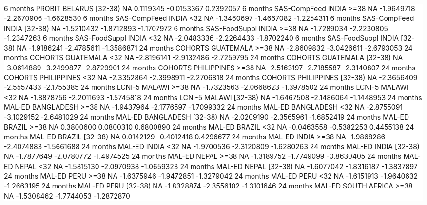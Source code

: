 6 months    PROBIT          BELARUS                        [32-38)              NA                 0.1119345   -0.0153367    0.2392057
6 months    SAS-CompFeed    INDIA                          >=38                 NA                -1.9649718   -2.2670906   -1.6628530
6 months    SAS-CompFeed    INDIA                          <32                  NA                -1.3460697   -1.4667082   -1.2254311
6 months    SAS-CompFeed    INDIA                          [32-38)              NA                -1.5210432   -1.8712893   -1.1707972
6 months    SAS-FoodSuppl   INDIA                          >=38                 NA                -1.7289034   -2.2230805   -1.2347263
6 months    SAS-FoodSuppl   INDIA                          <32                  NA                -2.0483336   -2.2264433   -1.8702240
6 months    SAS-FoodSuppl   INDIA                          [32-38)              NA                -1.9186241   -2.4785611   -1.3586871
24 months   COHORTS         GUATEMALA                      >=38                 NA                -2.8609832   -3.0426611   -2.6793053
24 months   COHORTS         GUATEMALA                      <32                  NA                -2.8196141   -2.9132486   -2.7259795
24 months   COHORTS         GUATEMALA                      [32-38)              NA                -3.0614889   -3.2499877   -2.8729901
24 months   COHORTS         PHILIPPINES                    >=38                 NA                -2.5163197   -2.7185587   -2.3140807
24 months   COHORTS         PHILIPPINES                    <32                  NA                -2.3352864   -2.3998911   -2.2706818
24 months   COHORTS         PHILIPPINES                    [32-38)              NA                -2.3656409   -2.5557433   -2.1755385
24 months   LCNI-5          MALAWI                         >=38                 NA                -1.7323563   -2.0668623   -1.3978502
24 months   LCNI-5          MALAWI                         <32                  NA                -1.8878756   -2.2011693   -1.5745818
24 months   LCNI-5          MALAWI                         [32-38)              NA                -1.6467508   -2.1486064   -1.1448953
24 months   MAL-ED          BANGLADESH                     >=38                 NA                -1.9437964   -2.1776597   -1.7099332
24 months   MAL-ED          BANGLADESH                     <32                  NA                -2.8755091   -3.1029152   -2.6481029
24 months   MAL-ED          BANGLADESH                     [32-38)              NA                -2.0209190   -2.3565961   -1.6852419
24 months   MAL-ED          BRAZIL                         >=38                 NA                 0.3800600    0.0800310    0.6800890
24 months   MAL-ED          BRAZIL                         <32                  NA                -0.0463558   -0.5382253    0.4455138
24 months   MAL-ED          BRAZIL                         [32-38)              NA                 0.0142129   -0.4012418    0.4296677
24 months   MAL-ED          INDIA                          >=38                 NA                -1.9868286   -2.4074883   -1.5661688
24 months   MAL-ED          INDIA                          <32                  NA                -1.9700536   -2.3120809   -1.6280263
24 months   MAL-ED          INDIA                          [32-38)              NA                -1.7877649   -2.0780772   -1.4974525
24 months   MAL-ED          NEPAL                          >=38                 NA                -1.3189752   -1.7749099   -0.8630405
24 months   MAL-ED          NEPAL                          <32                  NA                -1.5815130   -2.0970938   -1.0659323
24 months   MAL-ED          NEPAL                          [32-38)              NA                -1.6077042   -1.8316187   -1.3837897
24 months   MAL-ED          PERU                           >=38                 NA                -1.6375946   -1.9472851   -1.3279042
24 months   MAL-ED          PERU                           <32                  NA                -1.6151913   -1.9640632   -1.2663195
24 months   MAL-ED          PERU                           [32-38)              NA                -1.8328874   -2.3556102   -1.3101646
24 months   MAL-ED          SOUTH AFRICA                   >=38                 NA                -1.5308462   -1.7744053   -1.2872870